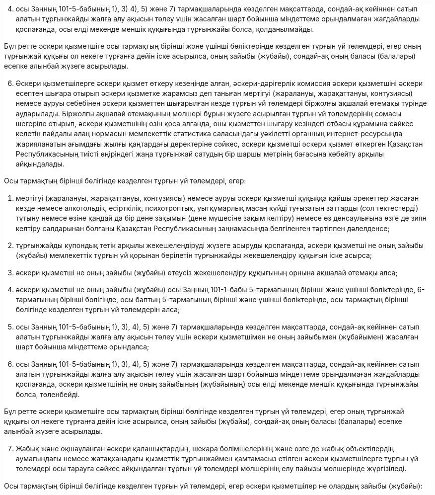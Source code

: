 4) осы Заңның 101-5-бабының 1), 3) 4), 5) және 7) тармақшаларында көзделген мақсаттарда, сондай-ақ кейіннен сатып алатын тұрғынжайды жалға алу ақысын төлеу үшін жасалған шарт бойынша міндеттеме орындалмаған жағдайларды қоспағанда, осы елді мекенде меншік құқығында тұрғынжайы болса, қолданылмайды.

Бұл ретте әскери қызметшіге осы тармақтың бірінші және үшінші бөліктерінде көзделген тұрғын үй төлемдері, егер оның тұрғынжай құқығы ол некеге тұрғанға дейін іске асырылса, оның зайыбы (жұбайы), сондай-ақ оның баласы (балалары) есепке алынбай жүзеге асырылады.

6. Әскери қызметшілерге әскери қызмет өткеру кезеңінде алған,                 әскери-дәрігерлік комиссия әскери қызметшіні әскери есептен шығара отырып әскери қызметке жарамсыз деп таныған мертігуі (жаралануы, жарақаттануы, контузиясы) немесе ауруы себебінен әскери қызметтен шығарылған кезде тұрғын үй төлемдері біржолғы ақшалай өтемақы түрінде аударылады. Біржолғы ақшалай өтемақының мөлшері бұрын жүзеге асырылған тұрғын үй төлемдерінің сомасы шегеріле отырып, әскери қызметшінің өзін қоса алғанда, оны қызметтен шығару кезіндегі отбасы құрамына сәйкес келетін пайдалы алаң нормасын мемлекеттік статистика саласындағы уәкілетті органның интернет-ресурсында жарияланатын ағымдағы жылғы қаңтардағы деректеріне сәйкес, әскери қызметші әскери қызмет өткерген Қазақстан Республикасының тиісті өңіріндегі жаңа тұрғынжай сатудың бір шаршы метрінің бағасына көбейту арқылы айқындалады.

Осы тармақтың бірінші бөлігінде көзделген тұрғын үй төлемдері, егер:

1) мертігуі (жаралануы, жарақаттануы, контузиясы) немесе ауруы әскери қызметші құқыққа қайшы әрекеттер жасаған кезде немесе алкогольдік, есірткілік, психотроптық, уытқұмарлық масаң күйді туғызатын заттарды (сол тектестерді) тұтыну немесе өзіне қандай да бір дене зақымын (дене мүшесіне зақым келтіру) немесе өз денсаулығына өзге де зиян келтіру салдарынан болғаны Қазақстан Республикасының заңнамасында белгіленген тәртіппен дәлелденсе;

2) тұрғынжайды купондық тетік арқылы жекешелендіруді жүзеге асыруды қоспағанда, әскери қызметші не оның зайыбы (жұбайы) мемлекеттік тұрғын үй қорынан берілетін тұрғынжайды жекешелендіру құқығын іске асырса;

3) әскери қызметші не оның зайыбы (жұбайы) өтеусіз жекешелендіру құқығының орнына ақшалай өтемақы алса;

4) әскери қызметші не оның зайыбы (жұбайы) осы Заңның 101-1-бабы  5-тармағының бірінші және үшінші бөліктерінде, 6-тармағының бірінші бөлігінде, осы баптың 5-тармағының бірінші және үшінші бөліктерінде, осы тармақтың бірінші бөлігінде көзделген тұрғын үй төлемдерін алса; 

5) осы Заңның 101-5-бабының 1), 3), 4), 5) және 7) тармақшаларында көзделген мақсаттарда, сондай-ақ кейіннен сатып алатын тұрғынжайды жалға алу ақысын төлеу үшін әскери қызметшімен не оның зайыбымен (жұбайымен) жасалған шарт бойынша міндеттеме орындалса;

6) осы Заңның 101-5-бабының 1), 3), 4), 5) және 7) тармақшаларында көзделген мақсаттарда, сондай-ақ кейіннен сатып алатын тұрғынжайды жалға алу ақысын төлеу үшін жасалған шарт бойынша міндеттеме орындалмаған жағдайларды қоспағанда, әскери қызметшінің не оның зайыбының (жұбайының) осы елді мекенде меншік құқығында тұрғынжайы болса, төленбейді.

Бұл ретте әскери қызметшіге осы тармақтың бірінші бөлігінде көзделген тұрғын үй төлемдері, егер оның тұрғынжай құқығы ол некеге тұрғанға дейін іске асырылса, оның зайыбы (жұбайы), сондай-ақ оның баласы (балалары) есепке алынбай жүзеге асырылады.

7. Жабық және оқшауланған әскери қалашықтардың, шекара бөлімшелерінің және өзге де жабық объектілердің аумағындағы немесе жатақханадағы қызметтік тұрғынжаймен қамтамасыз етілген әскери қызметшілерге тұрғын үй төлемдері осы тарауға сәйкес айқындалған тұрғын үй төлемдері мөлшерінің елу пайызы мөлшерінде жүргізіледі.

Осы тармақтың бірінші бөлігінде көзделген тұрғын үй төлемдері, егер әскери қызметшілер не олардың зайыбы (жұбайы):

